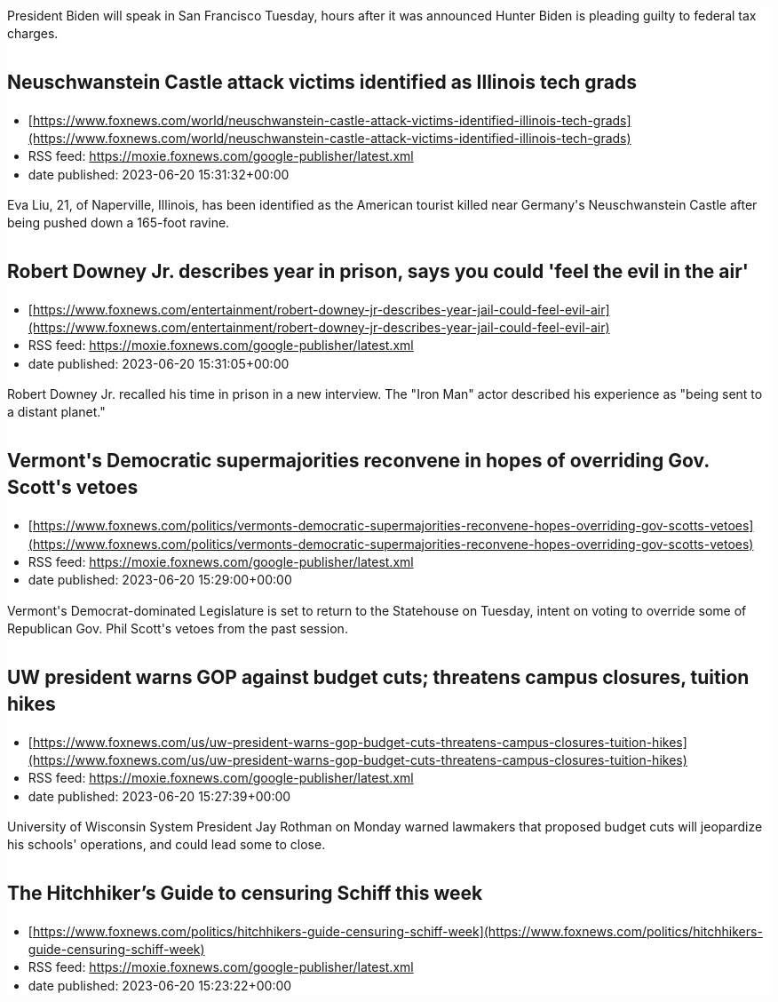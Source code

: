 President Biden will speak in San Francisco Tuesday, hours after it was announced Hunter Biden is pleading guilty to federal tax charges.

## Neuschwanstein Castle attack victims identified as Illinois tech grads
 - [https://www.foxnews.com/world/neuschwanstein-castle-attack-victims-identified-illinois-tech-grads](https://www.foxnews.com/world/neuschwanstein-castle-attack-victims-identified-illinois-tech-grads)
 - RSS feed: https://moxie.foxnews.com/google-publisher/latest.xml
 - date published: 2023-06-20 15:31:32+00:00

Eva Liu, 21, of Naperville, Illinois, has been identified as the American tourist killed near Germany&apos;s Neuschwanstein Castle after being pushed down a 165-foot ravine.

## Robert Downey Jr. describes year in prison, says you could 'feel the evil in the air'
 - [https://www.foxnews.com/entertainment/robert-downey-jr-describes-year-jail-could-feel-evil-air](https://www.foxnews.com/entertainment/robert-downey-jr-describes-year-jail-could-feel-evil-air)
 - RSS feed: https://moxie.foxnews.com/google-publisher/latest.xml
 - date published: 2023-06-20 15:31:05+00:00

Robert Downey Jr. recalled his time in prison in a new interview. The &quot;Iron Man&quot; actor described his experience as &quot;being sent to a distant planet.&quot;

## Vermont's Democratic supermajorities reconvene in hopes of overriding Gov. Scott's vetoes
 - [https://www.foxnews.com/politics/vermonts-democratic-supermajorities-reconvene-hopes-overriding-gov-scotts-vetoes](https://www.foxnews.com/politics/vermonts-democratic-supermajorities-reconvene-hopes-overriding-gov-scotts-vetoes)
 - RSS feed: https://moxie.foxnews.com/google-publisher/latest.xml
 - date published: 2023-06-20 15:29:00+00:00

Vermont&apos;s Democrat-dominated Legislature is set to return to the Statehouse on Tuesday, intent on voting to override some of Republican Gov. Phil Scott&apos;s vetoes from the past session.

## UW president warns GOP against budget cuts; threatens campus closures, tuition hikes
 - [https://www.foxnews.com/us/uw-president-warns-gop-budget-cuts-threatens-campus-closures-tuition-hikes](https://www.foxnews.com/us/uw-president-warns-gop-budget-cuts-threatens-campus-closures-tuition-hikes)
 - RSS feed: https://moxie.foxnews.com/google-publisher/latest.xml
 - date published: 2023-06-20 15:27:39+00:00

University of Wisconsin System President Jay Rothman on Monday warned lawmakers that proposed budget cuts will jeopardize his schools&apos; operations, and could lead some to close.

## The Hitchhiker’s Guide to censuring Schiff this week
 - [https://www.foxnews.com/politics/hitchhikers-guide-censuring-schiff-week](https://www.foxnews.com/politics/hitchhikers-guide-censuring-schiff-week)
 - RSS feed: https://moxie.foxnews.com/google-publisher/latest.xml
 - date published: 2023-06-20 15:23:22+00:00
